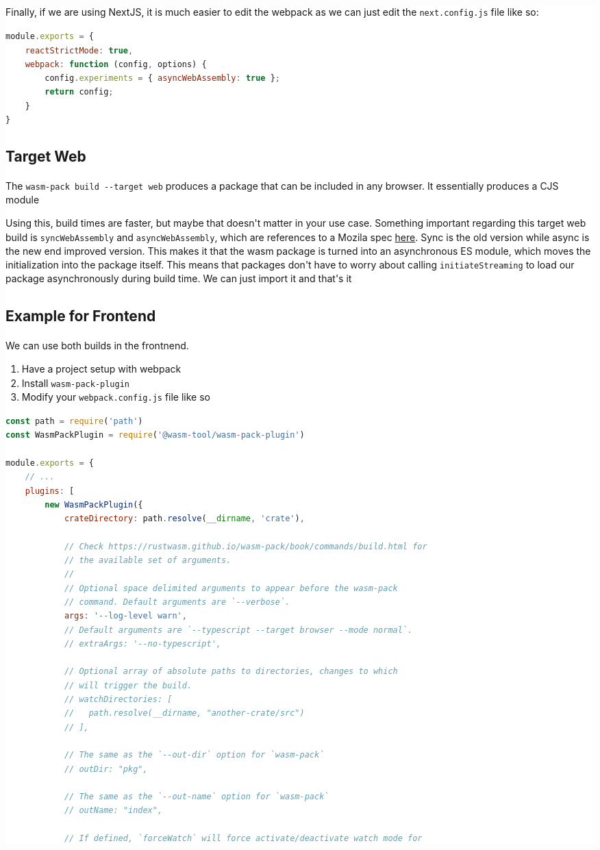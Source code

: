 Finally, if we are using NextJS, it is much easier to edit the webpack as we can just edit the `next.config.js` file like so:

```javascript
module.exports = {
    reactStrictMode: true,
    webpack: function (config, options) {
        config.experiments = { asyncWebAssembly: true };
        return config;
    }
}
```



## Target Web

The `wasm-pack build --target web` produces a package that can be included in any browser. It essentially produces a CJS module

Using this, build times are faster, but maybe that doesn't matter in your use case. Something important regarding this target web build is `syncWebAssembly` and `asyncWebAssembly`, which are references to a Mozila spec [here](https://github.com/WebAssembly/esm-integration/tree/main/proposals/esm-integration). Sync is the old version while async is the new end improved version. This makes it that the wasm package is turned into an asynchronous ES module, which moves the initialization into the package itself. This means that packages don't have to worry about calling `initiateStreaming` to load our package asynchronously during build time. We can just import it and that's it

## Example for Frontend

We can use both builds in the frontnend. 
1. Have a project setup with webpack 
2. Install `wasm-pack-plugin`
3. Modify your `webpack.config.js` file like so
```javascript
const path = require('path')
const WasmPackPlugin = require('@wasm-tool/wasm-pack-plugin')

module.exports = {
    // ...
    plugins: [
        new WasmPackPlugin({
            crateDirectory: path.resolve(__dirname, 'crate'),

            // Check https://rustwasm.github.io/wasm-pack/book/commands/build.html for
            // the available set of arguments.
            //
            // Optional space delimited arguments to appear before the wasm-pack
            // command. Default arguments are `--verbose`.
            args: '--log-level warn',
            // Default arguments are `--typescript --target browser --mode normal`.
            // extraArgs: '--no-typescript',

            // Optional array of absolute paths to directories, changes to which
            // will trigger the build.
            // watchDirectories: [
            //   path.resolve(__dirname, "another-crate/src")
            // ],

            // The same as the `--out-dir` option for `wasm-pack`
            // outDir: "pkg",

            // The same as the `--out-name` option for `wasm-pack`
            // outName: "index",

            // If defined, `forceWatch` will force activate/deactivate watch mode for
```